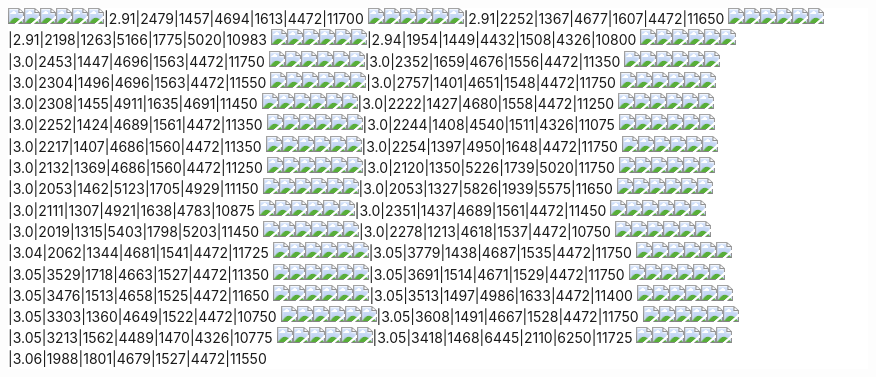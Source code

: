 ![](/item/3153.png)![](/item/3091.png)![](/item/3142.png)![](/item/1055.png)![](/item/1038.png)![](/item/1036.png)|2.91|2479|1457|4694|1613|4472|11700
![](/item/3153.png)![](/item/3091.png)![](/item/6691.png)![](/item/1001.png)![](/item/1055.png)![](/item/1038.png)|2.91|2252|1367|4677|1607|4472|11650
![](/item/6672.png)![](/item/3033.png)![](/item/3078.png)![](/item/1001.png)![](/item/1053.png)![](/item/1055.png)|2.91|2198|1263|5166|1775|5020|10983
![](/item/6672.png)![](/item/3124.png)![](/item/3006.png)![](/item/1053.png)![](/item/1038.png)![](/item/1038.png)|2.94|1954|1449|4432|1508|4326|10800
![](/item/6672.png)![](/item/3153.png)![](/item/6675.png)![](/item/1001.png)![](/item/1055.png)![](/item/1038.png)|3.0|2453|1447|4696|1563|4472|11750
![](/item/6672.png)![](/item/3033.png)![](/item/3153.png)![](/item/1001.png)![](/item/1055.png)![](/item/1038.png)|3.0|2352|1659|4676|1556|4472|11350
![](/item/6672.png)![](/item/3153.png)![](/item/6694.png)![](/item/1001.png)![](/item/1055.png)![](/item/1038.png)|3.0|2304|1496|4696|1563|4472|11550
![](/item/6672.png)![](/item/3142.png)![](/item/3087.png)![](/item/1053.png)![](/item/1055.png)![](/item/1038.png)|3.0|2757|1401|4651|1548|4472|11750
![](/item/6672.png)![](/item/3153.png)![](/item/6692.png)![](/item/1001.png)![](/item/1055.png)![](/item/1038.png)|3.0|2308|1455|4911|1635|4691|11450
![](/item/6672.png)![](/item/3153.png)![](/item/3004.png)![](/item/1001.png)![](/item/1055.png)![](/item/1038.png)|3.0|2222|1427|4680|1558|4472|11250
![](/item/6672.png)![](/item/3153.png)![](/item/6696.png)![](/item/1001.png)![](/item/1055.png)![](/item/1038.png)|3.0|2252|1424|4689|1561|4472|11350
![](/item/6672.png)![](/item/3153.png)![](/item/3179.png)![](/item/1001.png)![](/item/1038.png)![](/item/1037.png)|3.0|2244|1408|4540|1511|4326|11075
![](/item/6672.png)![](/item/3153.png)![](/item/6693.png)![](/item/1001.png)![](/item/1055.png)![](/item/1038.png)|3.0|2217|1407|4686|1560|4472|11350
![](/item/6672.png)![](/item/3153.png)![](/item/3074.png)![](/item/1001.png)![](/item/1055.png)![](/item/1038.png)|3.0|2254|1397|4950|1648|4472|11750
![](/item/6672.png)![](/item/3153.png)![](/item/3508.png)![](/item/1001.png)![](/item/1055.png)![](/item/1038.png)|3.0|2132|1369|4686|1560|4472|11250
![](/item/6672.png)![](/item/3153.png)![](/item/3161.png)![](/item/1001.png)![](/item/1055.png)![](/item/1038.png)|3.0|2120|1350|5226|1739|5020|11750
![](/item/6672.png)![](/item/3153.png)![](/item/6609.png)![](/item/1001.png)![](/item/1055.png)![](/item/1038.png)|3.0|2053|1462|5123|1705|4929|11150
![](/item/6672.png)![](/item/3153.png)![](/item/6333.png)![](/item/1001.png)![](/item/1055.png)![](/item/1038.png)|3.0|2053|1327|5826|1939|5575|11650
![](/item/6672.png)![](/item/3087.png)![](/item/6609.png)![](/item/1001.png)![](/item/1053.png)![](/item/1037.png)|3.0|2111|1307|4921|1638|4783|10875
![](/item/6672.png)![](/item/3153.png)![](/item/6691.png)![](/item/1001.png)![](/item/1055.png)![](/item/1038.png)|3.0|2351|1437|4689|1561|4472|11450
![](/item/6672.png)![](/item/3153.png)![](/item/3071.png)![](/item/1001.png)![](/item/1055.png)![](/item/1038.png)|3.0|2019|1315|5403|1798|5203|11450
![](/item/6672.png)![](/item/3087.png)![](/item/6691.png)![](/item/1001.png)![](/item/1053.png)![](/item/1055.png)|3.0|2278|1213|4618|1537|4472|10750
![](/item/6672.png)![](/item/3153.png)![](/item/3046.png)![](/item/1055.png)![](/item/1038.png)![](/item/1037.png)|3.04|2062|1344|4681|1541|4472|11725
![](/item/6676.png)![](/item/3142.png)![](/item/3036.png)![](/item/1053.png)![](/item/1055.png)![](/item/1038.png)|3.05|3779|1438|4687|1535|4472|11750
![](/item/3033.png)![](/item/3142.png)![](/item/6695.png)![](/item/1053.png)![](/item/1055.png)![](/item/1038.png)|3.05|3529|1718|4663|1527|4472|11350
![](/item/3033.png)![](/item/6696.png)![](/item/3142.png)![](/item/1053.png)![](/item/1055.png)![](/item/1038.png)|3.05|3691|1514|4671|1529|4472|11750
![](/item/3033.png)![](/item/3142.png)![](/item/3004.png)![](/item/1053.png)![](/item/1055.png)![](/item/1038.png)|3.05|3476|1513|4658|1525|4472|11650
![](/item/3033.png)![](/item/3142.png)![](/item/3072.png)![](/item/1055.png)![](/item/1038.png)![](/item/1036.png)|3.05|3513|1497|4986|1633|4472|11400
![](/item/6676.png)![](/item/3033.png)![](/item/6691.png)![](/item/1001.png)![](/item/1053.png)![](/item/1055.png)|3.05|3303|1360|4649|1522|4472|10750
![](/item/3033.png)![](/item/3142.png)![](/item/6693.png)![](/item/1053.png)![](/item/1055.png)![](/item/1038.png)|3.05|3608|1491|4667|1528|4472|11750
![](/item/3033.png)![](/item/6691.png)![](/item/6695.png)![](/item/1001.png)![](/item/1053.png)![](/item/1037.png)|3.05|3213|1562|4489|1470|4326|10775
![](/item/3033.png)![](/item/3142.png)![](/item/6673.png)![](/item/1055.png)![](/item/1038.png)![](/item/1037.png)|3.05|3418|1468|6445|2110|6250|11725
![](/item/3153.png)![](/item/3124.png)![](/item/3087.png)![](/item/1001.png)![](/item/1055.png)![](/item/1038.png)|3.06|1988|1801|4679|1527|4472|11550
